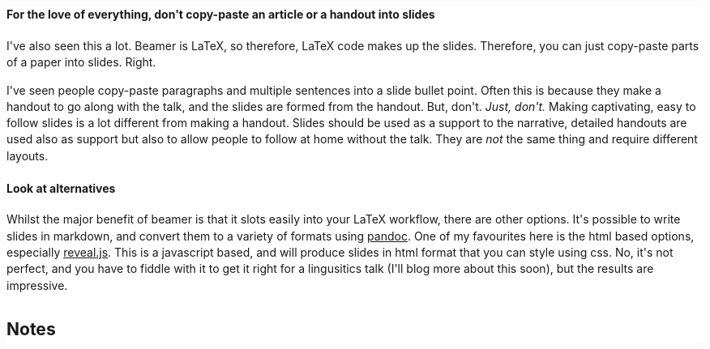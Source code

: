 #### For the love of everything, **don't** copy-paste an article or a handout into slides

I've also seen this a lot.
Beamer is LaTeX, so therefore, LaTeX code makes up the slides.
Therefore, you can just copy-paste parts of a paper into slides.
Right.

I've seen people copy-paste paragraphs and multiple sentences into a slide bullet point.
Often this is because they make a handout to go along with the talk, and the slides are formed from the handout.
But, don't.
*Just, don't.*
Making captivating, easy to follow slides is a lot different from making a handout.
Slides should be used as a support to the narrative, detailed handouts are used also as support but also to allow people to follow at home without the talk.
They are *not* the same thing and require different layouts.

#### Look at alternatives

Whilst the major benefit of beamer is that it slots easily into your LaTeX workflow, there are other options.
It's possible to write slides in markdown, and convert them to a variety of formats using [pandoc](https://pandoc.org/).
One of my favourites here is the html based options, especially [reveal.js](https://revealjs.com/#/).
This is a javascript based, and will produce slides in html format that you can style using css.
No, it's not perfect, and you have to fiddle with it to get it right for a lingusitics talk (I'll blog more about this soon), but the results are impressive.

## Notes
